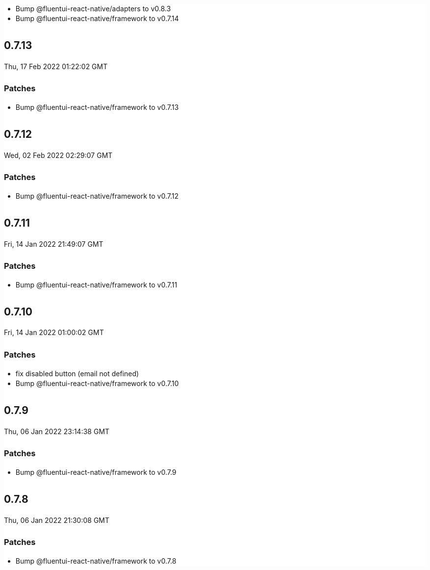 - Bump @fluentui-react-native/adapters to v0.8.3
- Bump @fluentui-react-native/framework to v0.7.14

## 0.7.13

Thu, 17 Feb 2022 01:22:02 GMT

### Patches

- Bump @fluentui-react-native/framework to v0.7.13

## 0.7.12

Wed, 02 Feb 2022 02:29:07 GMT

### Patches

- Bump @fluentui-react-native/framework to v0.7.12

## 0.7.11

Fri, 14 Jan 2022 21:49:07 GMT

### Patches

- Bump @fluentui-react-native/framework to v0.7.11

## 0.7.10

Fri, 14 Jan 2022 01:00:02 GMT

### Patches

- fix disabled button (email not defined)
- Bump @fluentui-react-native/framework to v0.7.10

## 0.7.9

Thu, 06 Jan 2022 23:14:38 GMT

### Patches

- Bump @fluentui-react-native/framework to v0.7.9

## 0.7.8

Thu, 06 Jan 2022 21:30:08 GMT

### Patches

- Bump @fluentui-react-native/framework to v0.7.8
